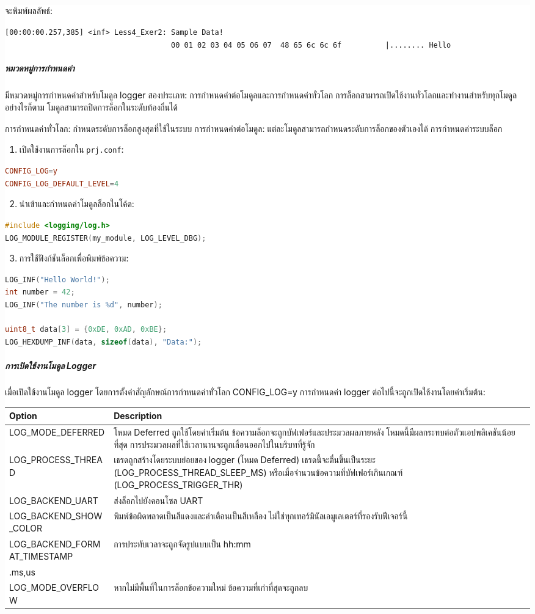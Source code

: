 จะพิมพ์ผลลัพธ์:

```
[00:00:00.257,385] <inf> Less4_Exer2: Sample Data!
                                      00 01 02 03 04 05 06 07  48 65 6c 6c 6f          |........ Hello
```

##### หมวดหมู่การกำหนดค่า

มีหมวดหมู่การกำหนดค่าสำหรับโมดูล logger สองประเภท: การกำหนดค่าต่อโมดูลและการกำหนดค่าทั่วโลก การล็อกสามารถเปิดใช้งานทั่วโลกและทำงานสำหรับทุกโมดูล อย่างไรก็ตาม โมดูลสามารถปิดการล็อกในระดับท้องถิ่นได้

การกำหนดค่าทั่วโลก: กำหนดระดับการล็อกสูงสุดที่ใช้ในระบบ
การกำหนดค่าต่อโมดูล: แต่ละโมดูลสามารถกำหนดระดับการล็อกของตัวเองได้
การกำหนดค่าระบบล็อก
1. เปิดใช้งานการล็อกใน `prj.conf`:
```conf
CONFIG_LOG=y
CONFIG_LOG_DEFAULT_LEVEL=4
```

2. นำเข้าและกำหนดค่าโมดูลล็อกในโค้ด:
```c
#include <logging/log.h>
LOG_MODULE_REGISTER(my_module, LOG_LEVEL_DBG);
```

3. การใช้ฟังก์ชันล็อกเพื่อพิมพ์ข้อความ:
```c
LOG_INF("Hello World!");
int number = 42;
LOG_INF("The number is %d", number);

uint8_t data[3] = {0xDE, 0xAD, 0xBE};
LOG_HEXDUMP_INF(data, sizeof(data), "Data:");
```

##### การเปิดใช้งานโมดูล Logger
เมื่อเปิดใช้งานโมดูล logger โดยการตั้งค่าสัญลักษณ์การกำหนดค่าทั่วโลก CONFIG_LOG=y การกำหนดค่า logger ต่อไปนี้จะถูกเปิดใช้งานโดยค่าเริ่มต้น:

| Option                       | Description                                                                                                                                              |
| :--------------------------- | :------------------------------------------------------------------------------------------------------------------------------------------------------- |
| LOG_MODE_DEFERRED            | โหมด Deferred ถูกใช้โดยค่าเริ่มต้น ข้อความล็อกจะถูกบัฟเฟอร์และประมวลผลภายหลัง โหมดนี้มีผลกระทบต่อตัวแอปพลิเคชันน้อยที่สุด การประมวลผลที่ใช้เวลานานจะถูกเลื่อนออกไปในบริบทที่รู้จัก          |
| LOG_PROCESS_THREAD           | เธรดถูกสร้างโดยระบบย่อยของ logger (โหมด Deferred) เธรดนี้จะตื่นขึ้นเป็นระยะ (LOG_PROCESS_THREAD_SLEEP_MS) หรือเมื่อจำนวนข้อความที่บัฟเฟอร์เกินเกณฑ์ (LOG_PROCESS_TRIGGER_THR) |
| LOG_BACKEND_UART             | ส่งล็อกไปยังคอนโซล UART                                                                                                                                     |
| LOG_BACKEND_SHOW_COLOR       | พิมพ์ข้อผิดพลาดเป็นสีแดงและคำเตือนเป็นสีเหลือง ไม่ใช่ทุกเทอร์มินัลเอมูเลเตอร์ที่รองรับฟีเจอร์นี้                                                                                   |
| LOG_BACKEND_FORMAT_TIMESTAMP | การประทับเวลาจะถูกจัดรูปแบบเป็น hh:mm                                                                                                                         |
| .ms,us                       |
| LOG_MODE_OVERFLOW            | หากไม่มีพื้นที่ในการล็อกข้อความใหม่ ข้อความที่เก่าที่สุดจะถูกลบ                                                                                                           |

